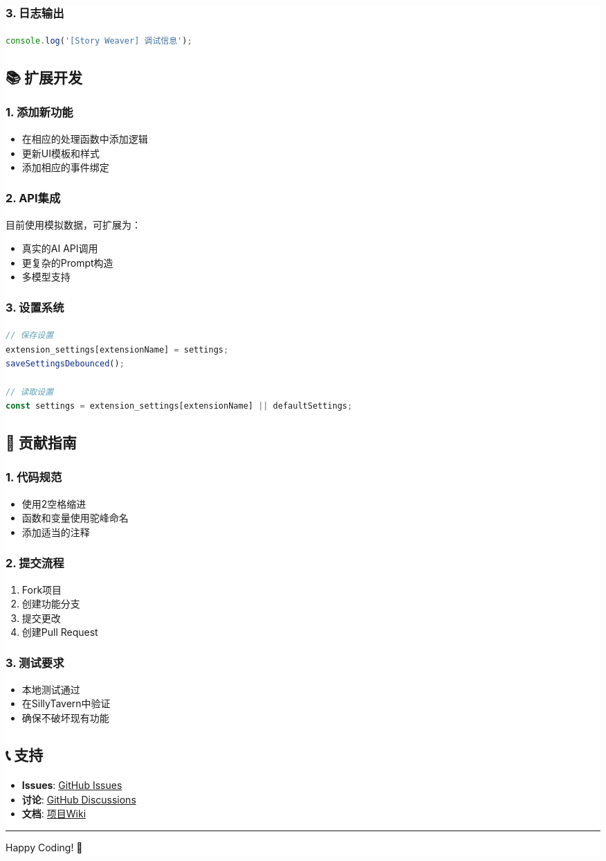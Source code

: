 ### 3. 日志输出
```javascript
console.log('[Story Weaver] 调试信息');
```

## 📚 扩展开发

### 1. 添加新功能
- 在相应的处理函数中添加逻辑
- 更新UI模板和样式
- 添加相应的事件绑定

### 2. API集成
目前使用模拟数据，可扩展为：
- 真实的AI API调用
- 更复杂的Prompt构造
- 多模型支持

### 3. 设置系统
```javascript
// 保存设置
extension_settings[extensionName] = settings;
saveSettingsDebounced();

// 读取设置
const settings = extension_settings[extensionName] || defaultSettings;
```

## 🤝 贡献指南

### 1. 代码规范
- 使用2空格缩进
- 函数和变量使用驼峰命名
- 添加适当的注释

### 2. 提交流程
1. Fork项目
2. 创建功能分支
3. 提交更改
4. 创建Pull Request

### 3. 测试要求
- 本地测试通过
- 在SillyTavern中验证
- 确保不破坏现有功能

## 📞 支持

- **Issues**: [GitHub Issues](https://github.com/your-username/story-weaver-plugin/issues)
- **讨论**: [GitHub Discussions](https://github.com/your-username/story-weaver-plugin/discussions)
- **文档**: [项目Wiki](https://github.com/your-username/story-weaver-plugin/wiki)

---

Happy Coding! 🚀
